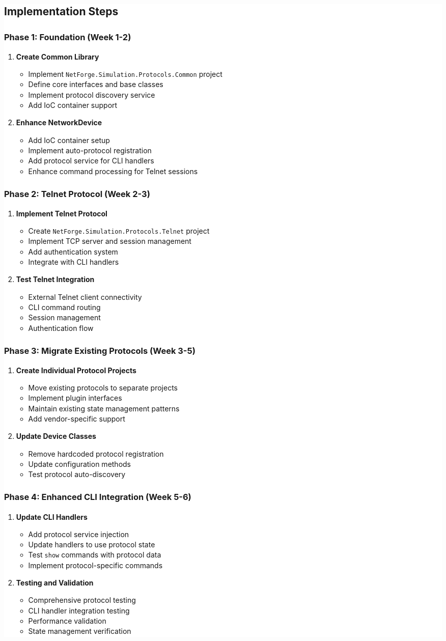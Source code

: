 ## Implementation Steps

### Phase 1: Foundation (Week 1-2)
1. **Create Common Library**
   - Implement `NetForge.Simulation.Protocols.Common` project
   - Define core interfaces and base classes
   - Implement protocol discovery service
   - Add IoC container support

2. **Enhance NetworkDevice**
   - Add IoC container setup
   - Implement auto-protocol registration
   - Add protocol service for CLI handlers
   - Enhance command processing for Telnet sessions

### Phase 2: Telnet Protocol (Week 2-3)
1. **Implement Telnet Protocol**
   - Create `NetForge.Simulation.Protocols.Telnet` project
   - Implement TCP server and session management
   - Add authentication system
   - Integrate with CLI handlers

2. **Test Telnet Integration**
   - External Telnet client connectivity
   - CLI command routing
   - Session management
   - Authentication flow

### Phase 3: Migrate Existing Protocols (Week 3-5)
1. **Create Individual Protocol Projects**
   - Move existing protocols to separate projects
   - Implement plugin interfaces
   - Maintain existing state management patterns
   - Add vendor-specific support

2. **Update Device Classes**
   - Remove hardcoded protocol registration
   - Update configuration methods
   - Test protocol auto-discovery

### Phase 4: Enhanced CLI Integration (Week 5-6)
1. **Update CLI Handlers**
   - Add protocol service injection
   - Update handlers to use protocol state
   - Test `show` commands with protocol data
   - Implement protocol-specific commands

2. **Testing and Validation**
   - Comprehensive protocol testing
   - CLI handler integration testing
   - Performance validation
   - State management verification
